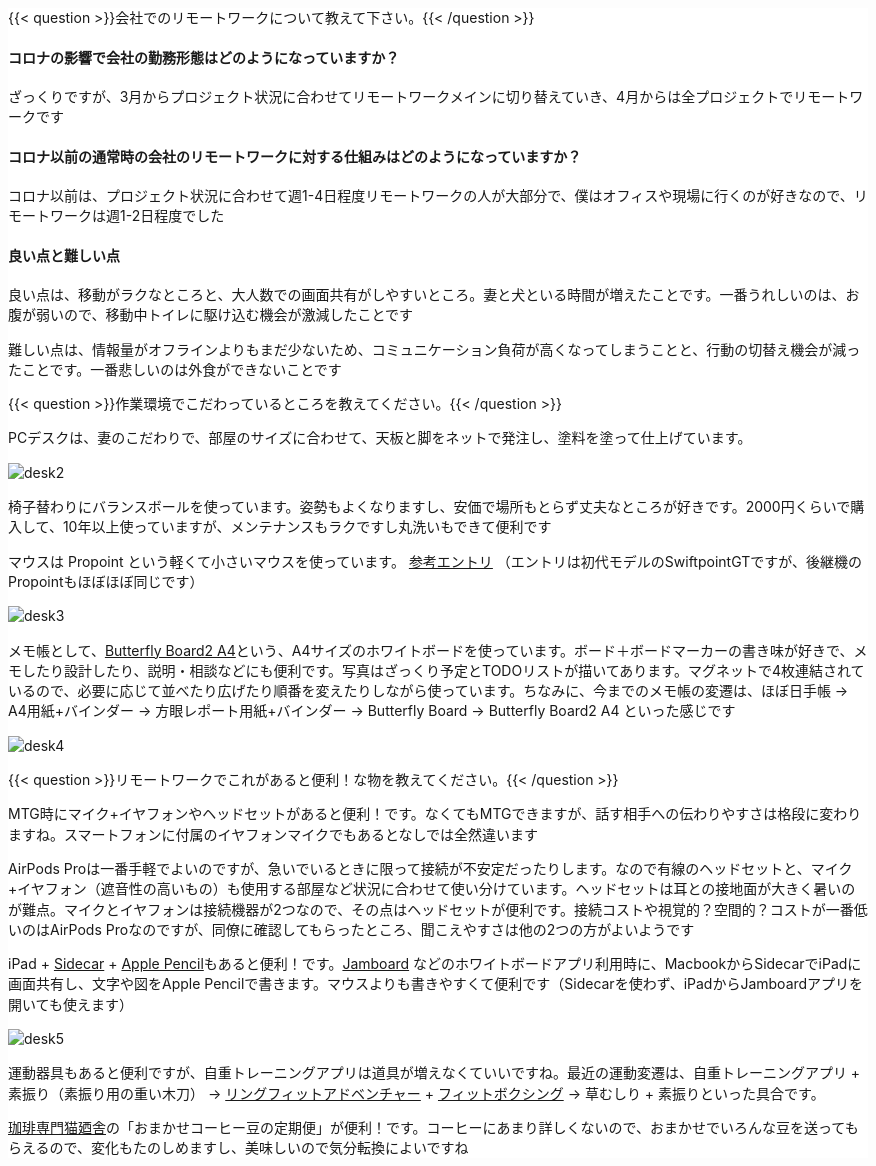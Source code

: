 {{< question >}}会社でのリモートワークについて教えて下さい。{{< /question >}}

#### コロナの影響で会社の勤務形態はどのようになっていますか？

ざっくりですが、3月からプロジェクト状況に合わせてリモートワークメインに切り替えていき、4月からは全プロジェクトでリモートワークです

#### コロナ以前の通常時の会社のリモートワークに対する仕組みはどのようになっていますか？

コロナ以前は、プロジェクト状況に合わせて週1-4日程度リモートワークの人が大部分で、僕はオフィスや現場に行くのが好きなので、リモートワークは週1-2日程度でした

#### 良い点と難しい点

良い点は、移動がラクなところと、大人数での画面共有がしやすいところ。妻と犬といる時間が増えたことです。一番うれしいのは、お腹が弱いので、移動中トイレに駆け込む機会が激減したことです

難しい点は、情報量がオフラインよりもまだ少ないため、コミュニケーション負荷が高くなってしまうことと、行動の切替え機会が減ったことです。一番悲しいのは外食ができないことです

{{< question >}}作業環境でこだわっているところを教えてください。{{< /question >}}

PCデスクは、妻のこだわりで、部屋のサイズに合わせて、天板と脚をネットで発注し、塗料を塗って仕上げています。

![desk2](https://img.esa.io/uploads/production/attachments/4916/2020/05/17/143/26359900-773b-4947-a963-7ddad7bf460e.png)

椅子替わりにバランスボールを使っています。姿勢もよくなりますし、安価で場所もとらず丈夫なところが好きです。2000円くらいで購入して、10年以上使っていますが、メンテナンスもラクですし丸洗いもできて便利です

マウスは Propoint という軽くて小さいマウスを使っています。 [参考エントリ]( http://t2os.hatenablog.com/entry/2017/06/07/125238 ) （エントリは初代モデルのSwiftpointGTですが、後継機のPropointもほぼほぼ同じです）

![desk3](https://img.esa.io/uploads/production/attachments/4916/2020/05/17/143/f1ec1378-4053-45b7-a16a-975a17a6e63e.png)

メモ帳として、[Butterfly Board2 A4](https://www.butterflyboard.jp/butterflyboard2/)という、A4サイズのホワイトボードを使っています。ボード＋ボードマーカーの書き味が好きで、メモしたり設計したり、説明・相談などにも便利です。写真はざっくり予定とTODOリストが描いてあります。マグネットで4枚連結されているので、必要に応じて並べたり広げたり順番を変えたりしながら使っています。ちなみに、今までのメモ帳の変遷は、ほぼ日手帳 -> A4用紙+バインダー -> 方眼レポート用紙+バインダー -> Butterfly Board -> Butterfly Board2 A4 といった感じです

![desk4](https://img.esa.io/uploads/production/attachments/4916/2020/05/17/143/ae601f57-6538-4c85-8a7a-6174b4e30277.png)

{{< question >}}リモートワークでこれがあると便利！な物を教えてください。{{< /question >}}

MTG時にマイク+イヤフォンやヘッドセットがあると便利！です。なくてもMTGできますが、話す相手への伝わりやすさは格段に変わりますね。スマートフォンに付属のイヤフォンマイクでもあるとなしでは全然違います

AirPods Proは一番手軽でよいのですが、急いでいるときに限って接続が不安定だったりします。なので有線のヘッドセットと、マイク+イヤフォン（遮音性の高いもの）も使用する部屋など状況に合わせて使い分けています。ヘッドセットは耳との接地面が大きく暑いのが難点。マイクとイヤフォンは接続機器が2つなので、その点はヘッドセットが便利です。接続コストや視覚的？空間的？コストが一番低いのはAirPods Proなのですが、同僚に確認してもらったところ、聞こえやすさは他の2つの方がよいようです

iPad + [Sidecar](https://support.apple.com/ja-jp/HT210380) + [Apple Pencil](https://www.apple.com/jp/apple-pencil/)もあると便利！です。[Jamboard](https://jamboard.google.com/) などのホワイトボードアプリ利用時に、MacbookからSidecarでiPadに画面共有し、文字や図をApple Pencilで書きます。マウスよりも書きやすくて便利です（Sidecarを使わず、iPadからJamboardアプリを開いても使えます）

![desk5](https://img.esa.io/uploads/production/attachments/4916/2020/05/17/143/e4b01106-be17-4998-92c7-2c502e402adb.png)

運動器具もあると便利ですが、自重トレーニングアプリは道具が増えなくていいですね。最近の運動変遷は、自重トレーニングアプリ + 素振り（素振り用の重い木刀） -> [リングフィットアドベンチャー](https://www.nintendo.co.jp/ring/) + [フィットボクシング](https://fitboxing.net/) -> 草むしり + 素振りといった具合です。

[珈琲専門猫廼舎](http://cafenekonoya.com/)の「おまかせコーヒー豆の定期便」が便利！です。コーヒーにあまり詳しくないので、おまかせでいろんな豆を送ってもらえるので、変化もたのしめますし、美味しいので気分転換によいですね
